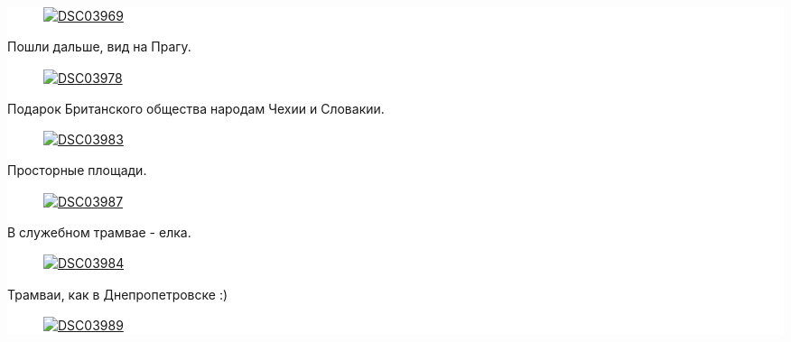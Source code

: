 <figure itemprop="associatedMedia" itemscope itemtype="http://schema.org/ImageObject">
  <a href="/images/posts/2015/prague-czech-republic/23962645036_0a6182764c_o.jpg" itemprop="contentUrl" data-size="1600x1109">
    <img src="/images/bg.png" data-src="/images/posts/2015/prague-czech-republic/23962645036_02f1228d18_b.jpg" width="1024" height="710" itemprop="thumbnail" alt="DSC03969" />
  </a>
</figure>


Пошли дальше, вид на Прагу.

<figure itemprop="associatedMedia" itemscope itemtype="http://schema.org/ImageObject">
  <a href="/images/posts/2015/prague-czech-republic/23988755485_551532d819_o.jpg" itemprop="contentUrl" data-size="1600x1109">
    <img src="/images/bg.png" data-src="/images/posts/2015/prague-czech-republic/23988755485_805c74ed63_b.jpg" width="1024" height="710" itemprop="thumbnail" alt="DSC03978" />
  </a>
</figure>


Подарок Британского общества народам Чехии и Словакии.

<figure itemprop="associatedMedia" itemscope itemtype="http://schema.org/ImageObject">
  <a href="/images/posts/2015/prague-czech-republic/23988755315_81f30406a7_o.jpg" itemprop="contentUrl" data-size="1600x1064">
    <img src="/images/bg.png" data-src="/images/posts/2015/prague-czech-republic/23988755315_0b3e02f537_b.jpg" width="1024" height="681" itemprop="thumbnail" alt="DSC03983" />
  </a>
</figure>


Просторные площади.

<figure itemprop="associatedMedia" itemscope itemtype="http://schema.org/ImageObject">
  <a href="/images/posts/2015/prague-czech-republic/23360511974_bfb933575a_o.jpg" itemprop="contentUrl" data-size="1600x1064">
    <img src="/images/bg.png" data-src="/images/posts/2015/prague-czech-republic/23360511974_526a2cca0a_b.jpg" width="1024" height="681" itemprop="thumbnail" alt="DSC03987" />
  </a>
</figure>


В служебном трамвае - елка.

<figure itemprop="associatedMedia" itemscope itemtype="http://schema.org/ImageObject">
  <a href="/images/posts/2015/prague-czech-republic/23906191511_d1929cebac_o.jpg" itemprop="contentUrl" data-size="1600x1064">
    <img src="/images/bg.png" data-src="/images/posts/2015/prague-czech-republic/23906191511_086a84dbc6_b.jpg" width="1024" height="681" itemprop="thumbnail" alt="DSC03984" />
  </a>
</figure>


Трамваи, как в Днепропетровске :)

<figure itemprop="associatedMedia" itemscope itemtype="http://schema.org/ImageObject">
  <a href="/images/posts/2015/prague-czech-republic/23620885239_ac30bb4164_o.jpg" itemprop="contentUrl" data-size="1600x1064">
    <img src="/images/bg.png" data-src="/images/posts/2015/prague-czech-republic/23620885239_fed738941b_b.jpg" width="1024" height="681" itemprop="thumbnail" alt="DSC03989" />
  </a>
</figure>

